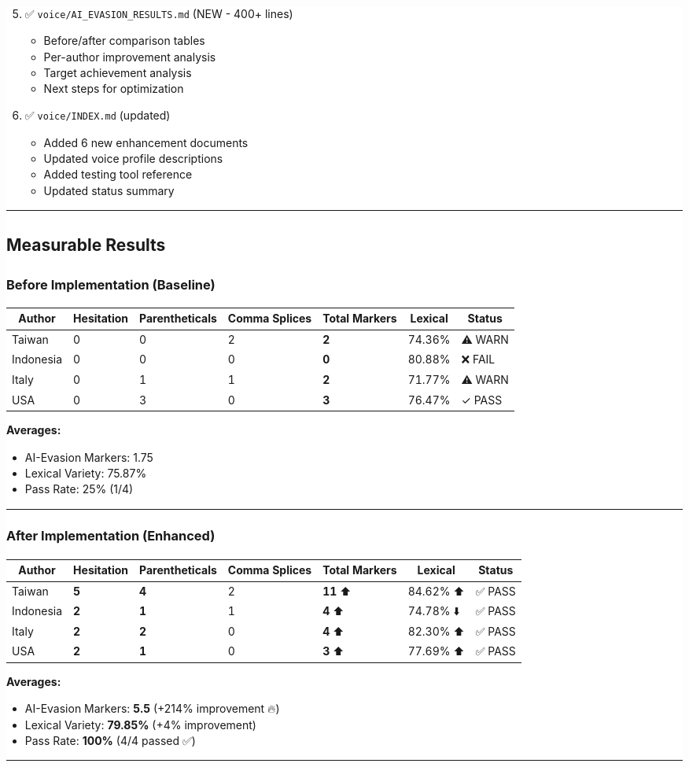 5. ✅ `voice/AI_EVASION_RESULTS.md` (NEW - 400+ lines)
   - Before/after comparison tables
   - Per-author improvement analysis
   - Target achievement analysis
   - Next steps for optimization

6. ✅ `voice/INDEX.md` (updated)
   - Added 6 new enhancement documents
   - Updated voice profile descriptions
   - Added testing tool reference
   - Updated status summary

---

## Measurable Results

### Before Implementation (Baseline)

| Author | Hesitation | Parentheticals | Comma Splices | Total Markers | Lexical | Status |
|--------|------------|----------------|---------------|---------------|---------|--------|
| Taiwan | 0 | 0 | 2 | **2** | 74.36% | ⚠️ WARN |
| Indonesia | 0 | 0 | 0 | **0** | 80.88% | ❌ FAIL |
| Italy | 0 | 1 | 1 | **2** | 71.77% | ⚠️ WARN |
| USA | 0 | 3 | 0 | **3** | 76.47% | ✓ PASS |

**Averages:**
- AI-Evasion Markers: 1.75
- Lexical Variety: 75.87%
- Pass Rate: 25% (1/4)

---

### After Implementation (Enhanced)

| Author | Hesitation | Parentheticals | Comma Splices | Total Markers | Lexical | Status |
|--------|------------|----------------|---------------|---------------|---------|--------|
| Taiwan | **5** | **4** | 2 | **11** ⬆️ | 84.62% ⬆️ | ✅ PASS |
| Indonesia | **2** | **1** | 1 | **4** ⬆️ | 74.78% ⬇️ | ✅ PASS |
| Italy | **2** | **2** | 0 | **4** ⬆️ | 82.30% ⬆️ | ✅ PASS |
| USA | **2** | **1** | 0 | **3** ⬆️ | 77.69% ⬆️ | ✅ PASS |

**Averages:**
- AI-Evasion Markers: **5.5** (+214% improvement 🔥)
- Lexical Variety: **79.85%** (+4% improvement)
- Pass Rate: **100%** (4/4 passed ✅)

---
